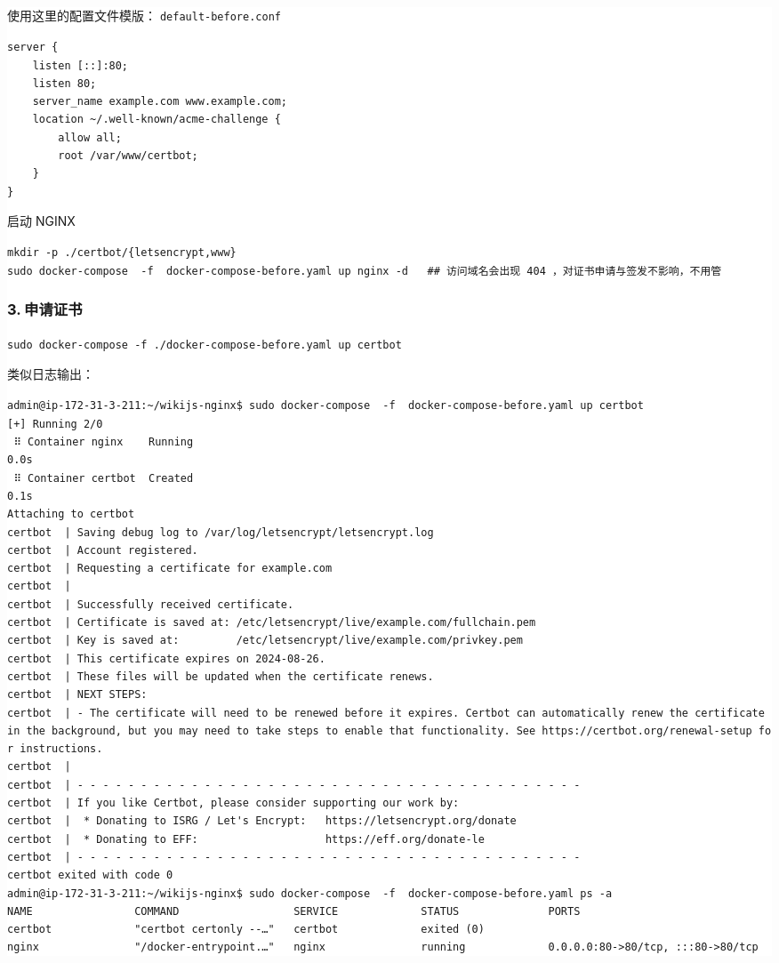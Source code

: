 

使用这里的配置文件模版： `default-before.conf`

```shell
server {
    listen [::]:80;
    listen 80;
    server_name example.com www.example.com; 
    location ~/.well-known/acme-challenge {
        allow all;
        root /var/www/certbot;
    }
}
```



启动 NGINX

```shell
mkdir -p ./certbot/{letsencrypt,www}
sudo docker-compose  -f  docker-compose-before.yaml up nginx -d   ## 访问域名会出现 404 ，对证书申请与签发不影响，不用管
```



### 3. 申请证书

```shell
sudo docker-compose -f ./docker-compose-before.yaml up certbot
```



类似日志输出：

```shell
admin@ip-172-31-3-211:~/wikijs-nginx$ sudo docker-compose  -f  docker-compose-before.yaml up certbot
[+] Running 2/0
 ⠿ Container nginx    Running                                                                                                                                                    0.0s
 ⠿ Container certbot  Created                                                                                                                                                    0.1s
Attaching to certbot
certbot  | Saving debug log to /var/log/letsencrypt/letsencrypt.log
certbot  | Account registered.
certbot  | Requesting a certificate for example.com
certbot  | 
certbot  | Successfully received certificate.
certbot  | Certificate is saved at: /etc/letsencrypt/live/example.com/fullchain.pem
certbot  | Key is saved at:         /etc/letsencrypt/live/example.com/privkey.pem
certbot  | This certificate expires on 2024-08-26.
certbot  | These files will be updated when the certificate renews.
certbot  | NEXT STEPS:
certbot  | - The certificate will need to be renewed before it expires. Certbot can automatically renew the certificate in the background, but you may need to take steps to enable that functionality. See https://certbot.org/renewal-setup for instructions.
certbot  | 
certbot  | - - - - - - - - - - - - - - - - - - - - - - - - - - - - - - - - - - - - - - - -
certbot  | If you like Certbot, please consider supporting our work by:
certbot  |  * Donating to ISRG / Let's Encrypt:   https://letsencrypt.org/donate
certbot  |  * Donating to EFF:                    https://eff.org/donate-le
certbot  | - - - - - - - - - - - - - - - - - - - - - - - - - - - - - - - - - - - - - - - -
certbot exited with code 0
admin@ip-172-31-3-211:~/wikijs-nginx$ sudo docker-compose  -f  docker-compose-before.yaml ps -a 
NAME                COMMAND                  SERVICE             STATUS              PORTS
certbot             "certbot certonly --…"   certbot             exited (0)          
nginx               "/docker-entrypoint.…"   nginx               running             0.0.0.0:80->80/tcp, :::80->80/tcp
```